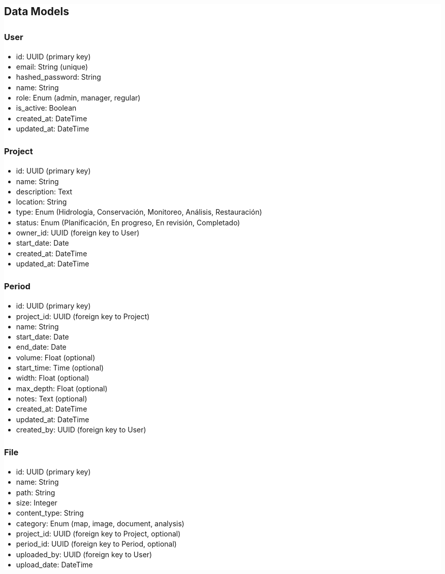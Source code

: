 ## Data Models

### User
- id: UUID (primary key)
- email: String (unique)
- hashed_password: String
- name: String
- role: Enum (admin, manager, regular)
- is_active: Boolean
- created_at: DateTime
- updated_at: DateTime

### Project
- id: UUID (primary key)
- name: String
- description: Text
- location: String
- type: Enum (Hidrología, Conservación, Monitoreo, Análisis, Restauración)
- status: Enum (Planificación, En progreso, En revisión, Completado)
- owner_id: UUID (foreign key to User)
- start_date: Date
- created_at: DateTime
- updated_at: DateTime

### Period
- id: UUID (primary key)
- project_id: UUID (foreign key to Project)
- name: String
- start_date: Date
- end_date: Date
- volume: Float (optional)
- start_time: Time (optional)
- width: Float (optional)
- max_depth: Float (optional)
- notes: Text (optional)
- created_at: DateTime
- updated_at: DateTime
- created_by: UUID (foreign key to User)

### File
- id: UUID (primary key)
- name: String
- path: String
- size: Integer
- content_type: String
- category: Enum (map, image, document, analysis)
- project_id: UUID (foreign key to Project, optional)
- period_id: UUID (foreign key to Period, optional)
- uploaded_by: UUID (foreign key to User)
- upload_date: DateTime
